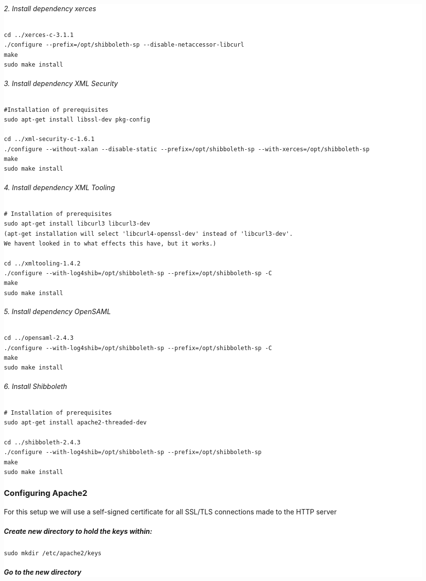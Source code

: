 ###### 2. Install dependency xerces
	cd ../xerces-c-3.1.1
	./configure --prefix=/opt/shibboleth-sp --disable-netaccessor-libcurl
	make
	sudo make install
	
###### 3. Install dependency XML Security
    #Installation of prerequisites
	sudo apt-get install libssl-dev pkg-config

    cd ../xml-security-c-1.6.1
	./configure --without-xalan --disable-static --prefix=/opt/shibboleth-sp --with-xerces=/opt/shibboleth-sp
	make
	sudo make install
	
###### 4. Install dependency XML Tooling
    # Installation of prerequisites
    sudo apt-get install libcurl3 libcurl3-dev
    (apt-get installation will select 'libcurl4-openssl-dev' instead of 'libcurl3-dev'.
    We havent looked in to what effects this have, but it works.)
    
    cd ../xmltooling-1.4.2
	./configure --with-log4shib=/opt/shibboleth-sp --prefix=/opt/shibboleth-sp -C
	make
	sudo make install

###### 5. Install dependency OpenSAML
    cd ../opensaml-2.4.3
	./configure --with-log4shib=/opt/shibboleth-sp --prefix=/opt/shibboleth-sp -C
	make
	sudo make install
	
###### 6. Install Shibboleth
	# Installation of prerequisites
    sudo apt-get install apache2-threaded-dev

    cd ../shibboleth-2.4.3
	./configure --with-log4shib=/opt/shibboleth-sp --prefix=/opt/shibboleth-sp
	make
	sudo make install

### Configuring Apache2
For this setup we will use a self-signed certificate for all SSL/TLS connections made to the HTTP server

##### Create new directory to hold the keys within:
	sudo mkdir /etc/apache2/keys

##### Go to the new directory
